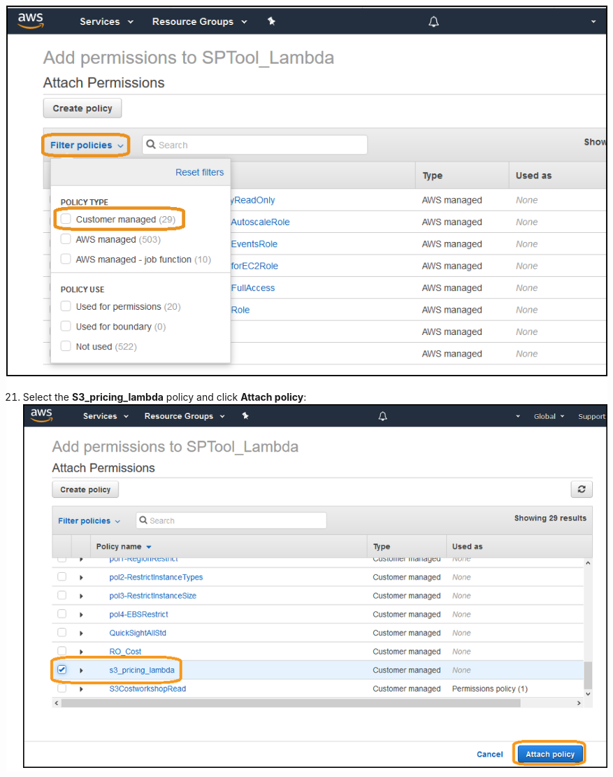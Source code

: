 ![Images/IAM_filterpolicies.png](Images/IAM_filterpolicies.png)

21. Select the **S3_pricing_lambda** policy and click **Attach policy**:
![Images/IAM_selectpolicy.png](Images/IAM_selectpolicy.png)
